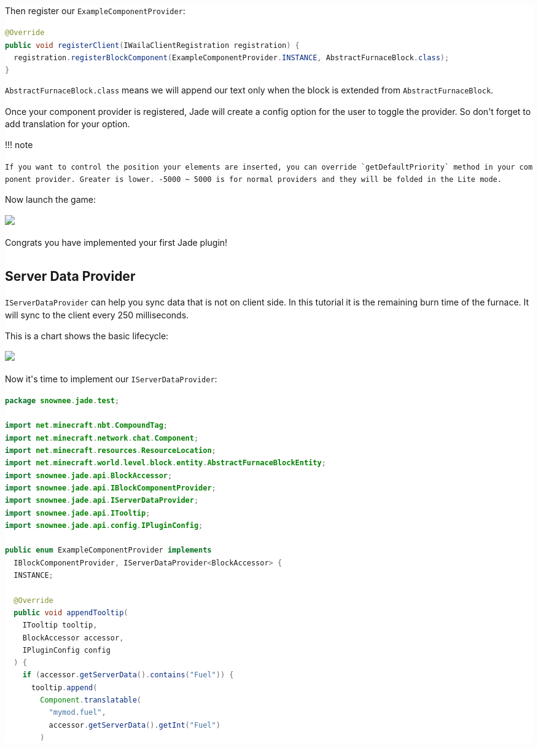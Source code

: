 Then register our `ExampleComponentProvider`:

```java
@Override
public void registerClient(IWailaClientRegistration registration) {
  registration.registerBlockComponent(ExampleComponentProvider.INSTANCE, AbstractFurnaceBlock.class);
}
```

`AbstractFurnaceBlock.class` means we will append our text only when the block is extended from `AbstractFurnaceBlock`.

Once your component provider is registered, Jade will create a config option for the user to toggle the provider. So don't forget to add translation for your option.

!!! note

    If you want to control the position your elements are inserted, you can override `getDefaultPriority` method in your component provider. Greater is lower. -5000 ~ 5000 is for normal providers and they will be folded in the Lite mode.

Now launch the game:

![](../images/component-providers.png)

Congrats you have implemented your first Jade plugin!

## Server Data Provider

`IServerDataProvider` can help you sync data that is not on client side. In this tutorial it is the remaining burn time of the furnace. It will sync to the client every 250 milliseconds.

This is a chart shows the basic lifecycle:

![](../images/life-cycle.png)

Now it's time to implement our `IServerDataProvider`:

```java
package snownee.jade.test;

import net.minecraft.nbt.CompoundTag;
import net.minecraft.network.chat.Component;
import net.minecraft.resources.ResourceLocation;
import net.minecraft.world.level.block.entity.AbstractFurnaceBlockEntity;
import snownee.jade.api.BlockAccessor;
import snownee.jade.api.IBlockComponentProvider;
import snownee.jade.api.IServerDataProvider;
import snownee.jade.api.ITooltip;
import snownee.jade.api.config.IPluginConfig;

public enum ExampleComponentProvider implements
  IBlockComponentProvider, IServerDataProvider<BlockAccessor> {
  INSTANCE;

  @Override
  public void appendTooltip(
    ITooltip tooltip,
    BlockAccessor accessor,
    IPluginConfig config
  ) {
    if (accessor.getServerData().contains("Fuel")) {
      tooltip.append(
        Component.translatable(
          "mymod.fuel",
          accessor.getServerData().getInt("Fuel")
        )
```